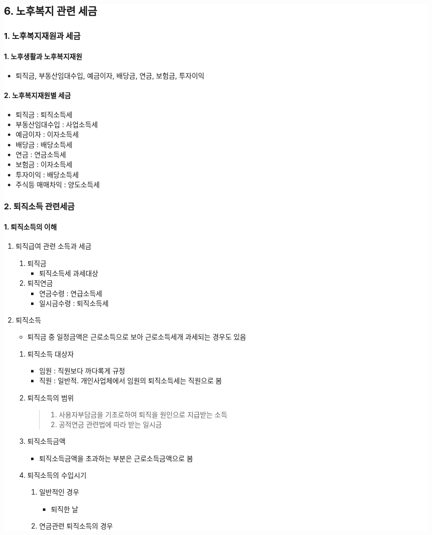 ## 6. 노후복지 관련 세금

### 1. 노후복지재원과 세금

#### 1. 노후생활과 노후복지재원

- 퇴직금, 부동산임대수입, 예금이자, 배당금, 연금, 보험금, 투자이익

#### 2. 노후복지재원별 세금

- 퇴직금 : 퇴직소득세
- 부동산임대수입 : 사업소득세
- 예금이자 : 이자소득세
- 배당금 : 배당소득세
- 연금 : 연금소득세
- 보험금 : 이자소득세
- 투자이익 : 배당소득세
- 주식등 매매차익 : 양도소득세

### 2. 퇴직소득 관련세금

#### 1. 퇴직소득의 이해

1. 퇴직급여 관련 소득과 세금

   1. 퇴직금
      - 퇴직소득세 과세대상
   2. 퇴직연금
      - 연금수령 : 연급소득세
      - 일시금수령 : 퇴직소득세

2. 퇴직소득

   - 퇴직금 중 일정금액은 근로소득으로 보아 근로소득세개 과세되는 경우도 있음

   1. 퇴직소득 대상자

      - 임원 : 직원보다 까다록게 규정
      - 직원 : 일반적. 개인사업체에서 임원의 퇴직소득세는 직원으로 봄

   2. 퇴직소득의 범위

      > 1. 사용자부담금을 기초로하여 퇴직을 원인으로 지급받는 소득
      > 2. 공적연금 관련법에 따라 받는 일시금

   3. 퇴직소득금액

      - 퇴직소득금액을 초과하는 부분은 근로소득금액으로 봄

   4. 퇴직소득의 수입시기

      1. 일반적인 경우

         - 퇴직한 날

      2. 연금관련 퇴직소득의 경우
